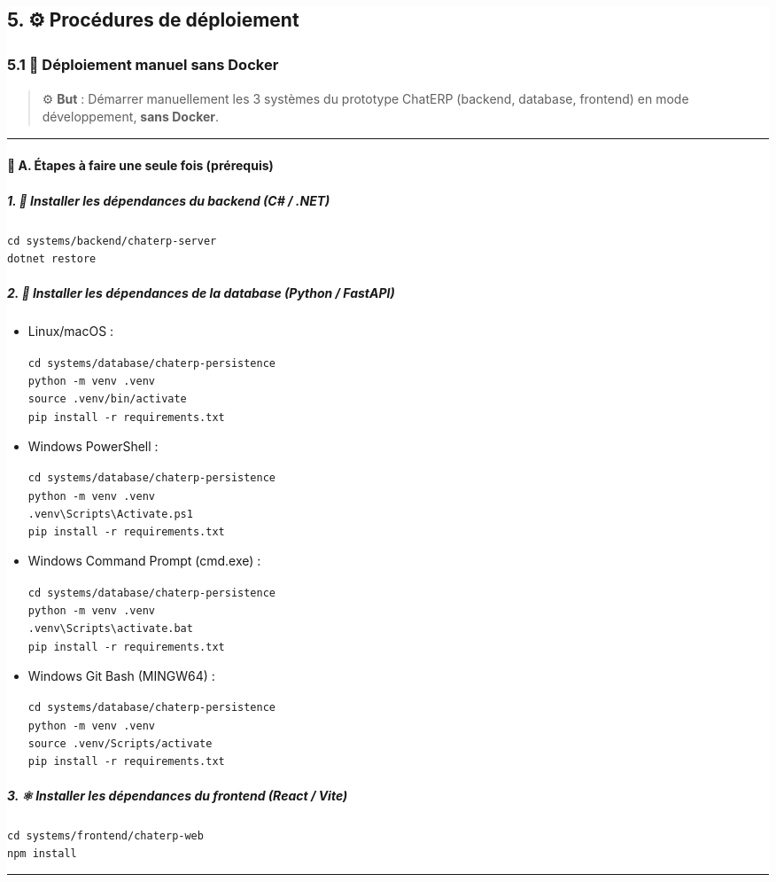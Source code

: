 
## 5. ⚙️ Procédures de déploiement

### 5.1 📁 Déploiement manuel sans Docker

> ⚙️ **But** : Démarrer manuellement les 3 systèmes du prototype ChatERP (backend, database, frontend) en mode développement, **sans Docker**.

---

#### 🔧 A. Étapes à faire une seule fois (prérequis)

##### 1. 🧠 Installer les dépendances du backend (C# / .NET)

~~~
cd systems/backend/chaterp-server
dotnet restore
~~~

##### 2. 🐍 Installer les dépendances de la database (Python / FastAPI)

- Linux/macOS :
  ~~~
  cd systems/database/chaterp-persistence
  python -m venv .venv
  source .venv/bin/activate
  pip install -r requirements.txt
  ~~~
- Windows PowerShell :
  ~~~
  cd systems/database/chaterp-persistence
  python -m venv .venv
  .venv\Scripts\Activate.ps1
  pip install -r requirements.txt
  ~~~
- Windows Command Prompt (cmd.exe) :
  ~~~
  cd systems/database/chaterp-persistence
  python -m venv .venv
  .venv\Scripts\activate.bat
  pip install -r requirements.txt
  ~~~
- Windows Git Bash (MINGW64) :
  ~~~
  cd systems/database/chaterp-persistence
  python -m venv .venv
  source .venv/Scripts/activate
  pip install -r requirements.txt
  ~~~

##### 3. ⚛️ Installer les dépendances du frontend (React / Vite)

~~~
cd systems/frontend/chaterp-web
npm install
~~~

---